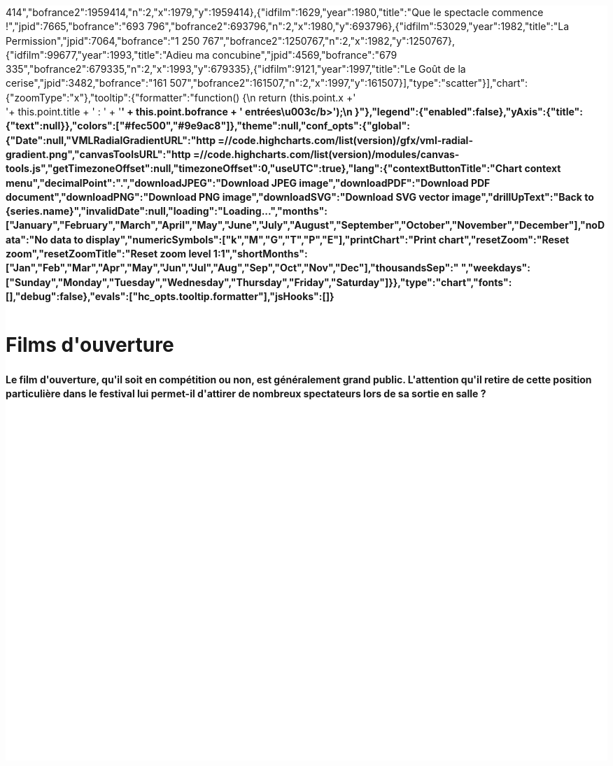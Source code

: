 414","bofrance2":1959414,"n":2,"x":1979,"y":1959414},{"idfilm":1629,"year":1980,"title":"Que le spectacle commence !","jpid":7665,"bofrance":"693 796","bofrance2":693796,"n":2,"x":1980,"y":693796},{"idfilm":53029,"year":1982,"title":"La Permission","jpid":7064,"bofrance":"1 250 767","bofrance2":1250767,"n":2,"x":1982,"y":1250767},{"idfilm":99677,"year":1993,"title":"Adieu ma concubine","jpid":4569,"bofrance":"679 335","bofrance2":679335,"n":2,"x":1993,"y":679335},{"idfilm":9121,"year":1997,"title":"Le Goût de la cerise","jpid":3482,"bofrance":"161 507","bofrance2":161507,"n":2,"x":1997,"y":161507}],"type":"scatter"}],"chart":{"zoomType":"x"},"tooltip":{"formatter":"function() {\n                   return (this.point.x +'<br>'+ this.point.title + ' : ' + '<b>' + this.point.bofrance + ' entrées\u003c/b>');\n                   }"},"legend":{"enabled":false},"yAxis":{"title":{"text":null}},"colors":["#fec500","#9e9ac8"]},"theme":null,"conf_opts":{"global":{"Date":null,"VMLRadialGradientURL":"http =//code.highcharts.com/list(version)/gfx/vml-radial-gradient.png","canvasToolsURL":"http =//code.highcharts.com/list(version)/modules/canvas-tools.js","getTimezoneOffset":null,"timezoneOffset":0,"useUTC":true},"lang":{"contextButtonTitle":"Chart context menu","decimalPoint":".","downloadJPEG":"Download JPEG image","downloadPDF":"Download PDF document","downloadPNG":"Download PNG image","downloadSVG":"Download SVG vector image","drillUpText":"Back to {series.name}","invalidDate":null,"loading":"Loading...","months":["January","February","March","April","May","June","July","August","September","October","November","December"],"noData":"No data to display","numericSymbols":["k","M","G","T","P","E"],"printChart":"Print chart","resetZoom":"Reset zoom","resetZoomTitle":"Reset zoom level 1:1","shortMonths":["Jan","Feb","Mar","Apr","May","Jun","Jul","Aug","Sep","Oct","Nov","Dec"],"thousandsSep":" ","weekdays":["Sunday","Monday","Tuesday","Wednesday","Thursday","Friday","Saturday"]}},"type":"chart","fonts":[],"debug":false},"evals":["hc_opts.tooltip.formatter"],"jsHooks":[]}</script>

# Films d'ouverture
Le film d'ouverture, qu'il soit en compétition ou non, est généralement grand public. L'attention qu'il retire de cette position particulière dans le festival lui permet-il d'attirer de nombreux spectateurs lors de sa sortie en salle ?  

<div id="htmlwidget-2161" style="width:100%;height:500px;" class="highchart html-widget"></div>